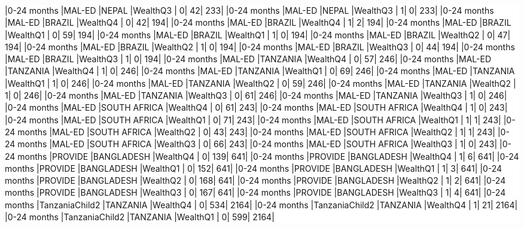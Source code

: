 |0-24 months |MAL-ED         |NEPAL        |WealthQ3       |         0|     42|   233|
|0-24 months |MAL-ED         |NEPAL        |WealthQ3       |         1|      0|   233|
|0-24 months |MAL-ED         |BRAZIL       |WealthQ4       |         0|     42|   194|
|0-24 months |MAL-ED         |BRAZIL       |WealthQ4       |         1|      2|   194|
|0-24 months |MAL-ED         |BRAZIL       |WealthQ1       |         0|     59|   194|
|0-24 months |MAL-ED         |BRAZIL       |WealthQ1       |         1|      0|   194|
|0-24 months |MAL-ED         |BRAZIL       |WealthQ2       |         0|     47|   194|
|0-24 months |MAL-ED         |BRAZIL       |WealthQ2       |         1|      0|   194|
|0-24 months |MAL-ED         |BRAZIL       |WealthQ3       |         0|     44|   194|
|0-24 months |MAL-ED         |BRAZIL       |WealthQ3       |         1|      0|   194|
|0-24 months |MAL-ED         |TANZANIA     |WealthQ4       |         0|     57|   246|
|0-24 months |MAL-ED         |TANZANIA     |WealthQ4       |         1|      0|   246|
|0-24 months |MAL-ED         |TANZANIA     |WealthQ1       |         0|     69|   246|
|0-24 months |MAL-ED         |TANZANIA     |WealthQ1       |         1|      0|   246|
|0-24 months |MAL-ED         |TANZANIA     |WealthQ2       |         0|     59|   246|
|0-24 months |MAL-ED         |TANZANIA     |WealthQ2       |         1|      0|   246|
|0-24 months |MAL-ED         |TANZANIA     |WealthQ3       |         0|     61|   246|
|0-24 months |MAL-ED         |TANZANIA     |WealthQ3       |         1|      0|   246|
|0-24 months |MAL-ED         |SOUTH AFRICA |WealthQ4       |         0|     61|   243|
|0-24 months |MAL-ED         |SOUTH AFRICA |WealthQ4       |         1|      0|   243|
|0-24 months |MAL-ED         |SOUTH AFRICA |WealthQ1       |         0|     71|   243|
|0-24 months |MAL-ED         |SOUTH AFRICA |WealthQ1       |         1|      1|   243|
|0-24 months |MAL-ED         |SOUTH AFRICA |WealthQ2       |         0|     43|   243|
|0-24 months |MAL-ED         |SOUTH AFRICA |WealthQ2       |         1|      1|   243|
|0-24 months |MAL-ED         |SOUTH AFRICA |WealthQ3       |         0|     66|   243|
|0-24 months |MAL-ED         |SOUTH AFRICA |WealthQ3       |         1|      0|   243|
|0-24 months |PROVIDE        |BANGLADESH   |WealthQ4       |         0|    139|   641|
|0-24 months |PROVIDE        |BANGLADESH   |WealthQ4       |         1|      6|   641|
|0-24 months |PROVIDE        |BANGLADESH   |WealthQ1       |         0|    152|   641|
|0-24 months |PROVIDE        |BANGLADESH   |WealthQ1       |         1|      3|   641|
|0-24 months |PROVIDE        |BANGLADESH   |WealthQ2       |         0|    168|   641|
|0-24 months |PROVIDE        |BANGLADESH   |WealthQ2       |         1|      2|   641|
|0-24 months |PROVIDE        |BANGLADESH   |WealthQ3       |         0|    167|   641|
|0-24 months |PROVIDE        |BANGLADESH   |WealthQ3       |         1|      4|   641|
|0-24 months |TanzaniaChild2 |TANZANIA     |WealthQ4       |         0|    534|  2164|
|0-24 months |TanzaniaChild2 |TANZANIA     |WealthQ4       |         1|     21|  2164|
|0-24 months |TanzaniaChild2 |TANZANIA     |WealthQ1       |         0|    599|  2164|